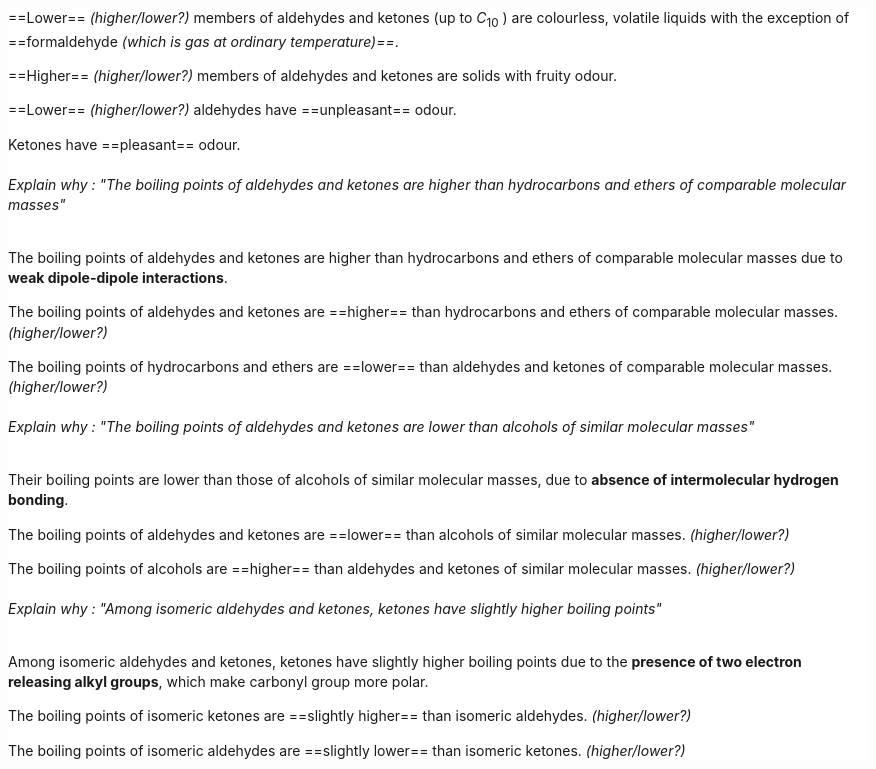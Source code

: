 ==Lower== *(higher/lower?)* members of aldehydes and ketones (up to $C _{10}$ ) are colourless, volatile liquids with the exception of ==formaldehyde *(which is gas at ordinary temperature)==*.



==Higher== *(higher/lower?)* members of aldehydes and ketones are solids with fruity odour. 



==Lower== *(higher/lower?)* aldehydes have ==unpleasant== odour. 



Ketones have ==pleasant== odour.



###### Explain why : "The boiling points of aldehydes and ketones are higher than hydrocarbons and ethers of comparable molecular masses"
The boiling points of aldehydes and ketones are higher than hydrocarbons and ethers of comparable molecular masses due to **weak dipole-dipole interactions**.



The boiling points of aldehydes and ketones are ==higher== than hydrocarbons and ethers of comparable molecular masses. *(higher/lower?)*



The boiling points of hydrocarbons and ethers are ==lower== than aldehydes and ketones of comparable molecular masses. *(higher/lower?)*



###### Explain why : "The boiling points of aldehydes and ketones are lower than alcohols of similar molecular masses"
Their boiling points are lower than those of alcohols of similar molecular masses, due to **absence of intermolecular hydrogen bonding**.



The boiling points of aldehydes and ketones are ==lower== than alcohols of similar molecular masses. *(higher/lower?)*



The boiling points of alcohols are ==higher== than aldehydes and ketones of similar molecular masses. *(higher/lower?)*



###### Explain why : "Among isomeric aldehydes and ketones, ketones have slightly higher boiling points"
Among isomeric aldehydes and ketones, ketones have slightly higher boiling points due to the **presence of two electron releasing alkyl groups**, which make carbonyl group more polar.



The boiling points of isomeric ketones are ==slightly higher== than isomeric aldehydes. *(higher/lower?)*



The boiling points of isomeric aldehydes are ==slightly lower== than isomeric ketones. *(higher/lower?)*

